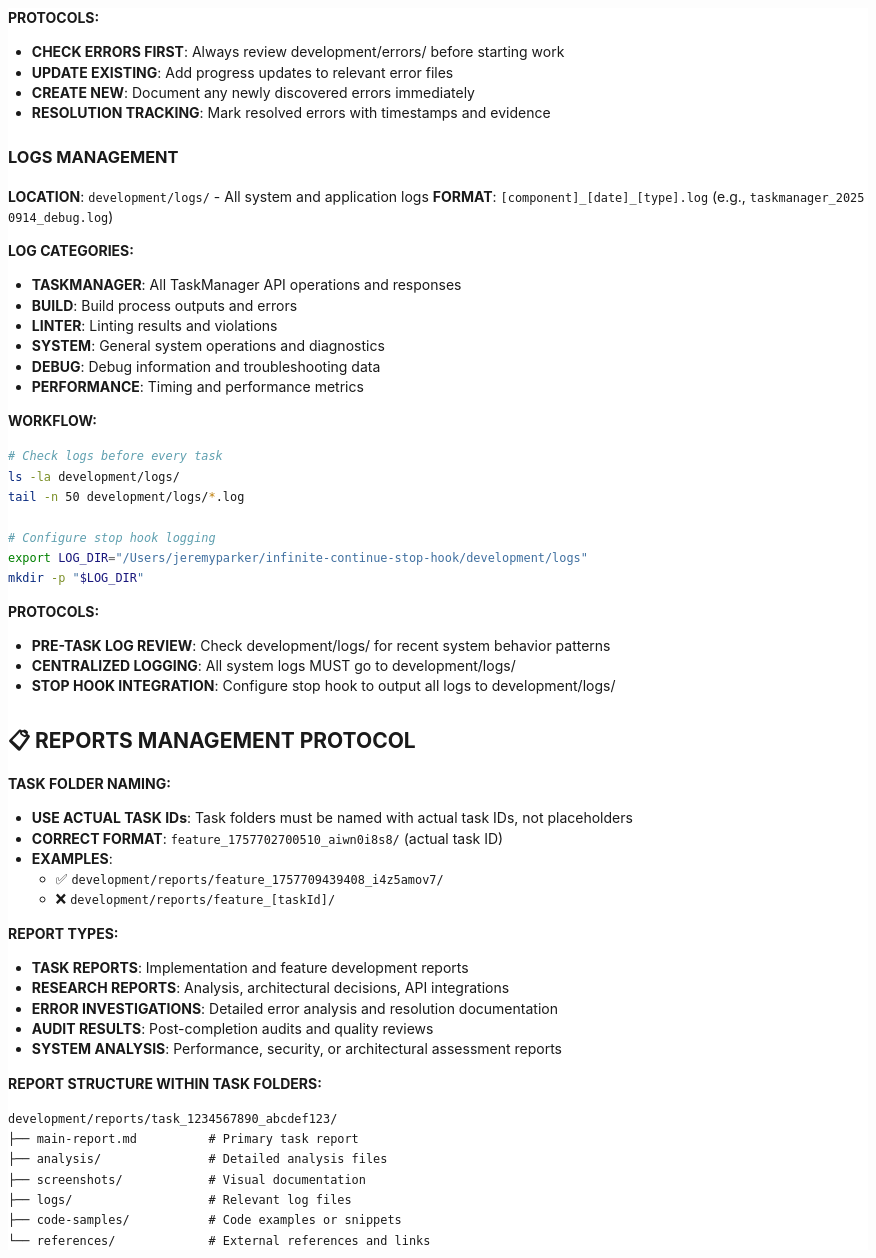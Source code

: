 **PROTOCOLS:**
- **CHECK ERRORS FIRST**: Always review development/errors/ before starting work
- **UPDATE EXISTING**: Add progress updates to relevant error files  
- **CREATE NEW**: Document any newly discovered errors immediately
- **RESOLUTION TRACKING**: Mark resolved errors with timestamps and evidence

### LOGS MANAGEMENT
**LOCATION**: `development/logs/` - All system and application logs
**FORMAT**: `[component]_[date]_[type].log` (e.g., `taskmanager_20250914_debug.log`)

**LOG CATEGORIES:**
- **TASKMANAGER**: All TaskManager API operations and responses
- **BUILD**: Build process outputs and errors
- **LINTER**: Linting results and violations
- **SYSTEM**: General system operations and diagnostics
- **DEBUG**: Debug information and troubleshooting data
- **PERFORMANCE**: Timing and performance metrics

**WORKFLOW:**
```bash
# Check logs before every task
ls -la development/logs/
tail -n 50 development/logs/*.log

# Configure stop hook logging
export LOG_DIR="/Users/jeremyparker/infinite-continue-stop-hook/development/logs"
mkdir -p "$LOG_DIR"
```

**PROTOCOLS:**
- **PRE-TASK LOG REVIEW**: Check development/logs/ for recent system behavior patterns
- **CENTRALIZED LOGGING**: All system logs MUST go to development/logs/
- **STOP HOOK INTEGRATION**: Configure stop hook to output all logs to development/logs/

## 📋 REPORTS MANAGEMENT PROTOCOL

**TASK FOLDER NAMING:**
- **USE ACTUAL TASK IDs**: Task folders must be named with actual task IDs, not placeholders
- **CORRECT FORMAT**: `feature_1757702700510_aiwn0i8s8/` (actual task ID)
- **EXAMPLES**:
  - ✅ `development/reports/feature_1757709439408_i4z5amov7/`
  - ❌ `development/reports/feature_[taskId]/`

**REPORT TYPES:**
- **TASK REPORTS**: Implementation and feature development reports
- **RESEARCH REPORTS**: Analysis, architectural decisions, API integrations
- **ERROR INVESTIGATIONS**: Detailed error analysis and resolution documentation
- **AUDIT RESULTS**: Post-completion audits and quality reviews
- **SYSTEM ANALYSIS**: Performance, security, or architectural assessment reports

**REPORT STRUCTURE WITHIN TASK FOLDERS:**
```
development/reports/task_1234567890_abcdef123/
├── main-report.md          # Primary task report
├── analysis/               # Detailed analysis files
├── screenshots/            # Visual documentation
├── logs/                   # Relevant log files
├── code-samples/           # Code examples or snippets
└── references/             # External references and links
```
